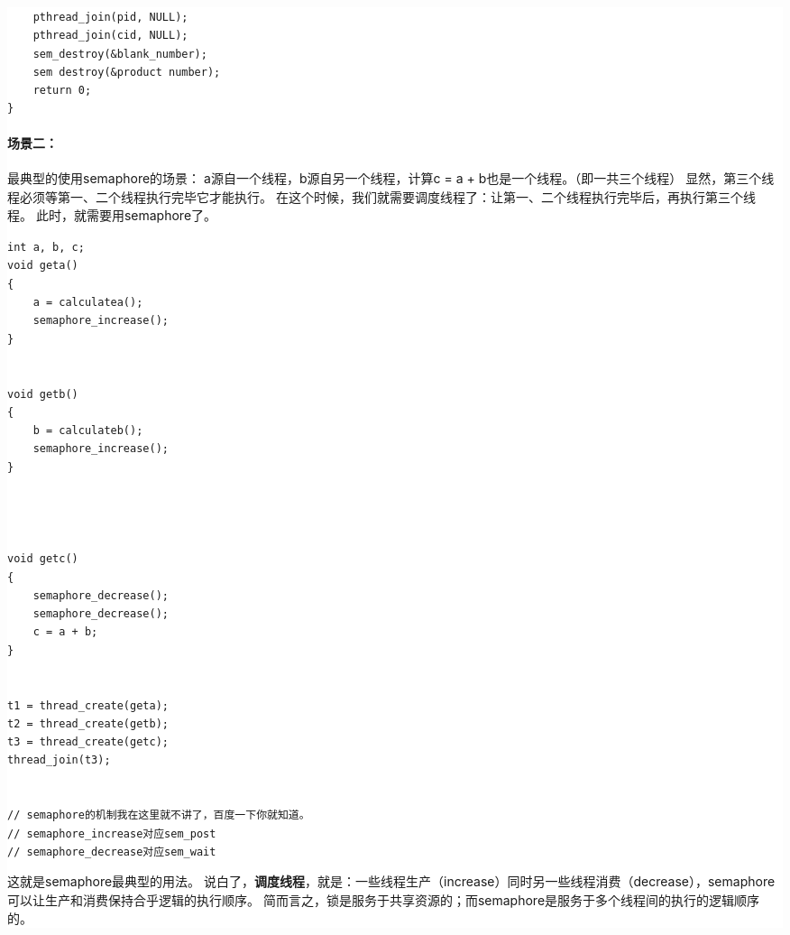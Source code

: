 ```
    pthread_join(pid, NULL);
    pthread_join(cid, NULL);
    sem_destroy(&blank_number);
    sem destroy(&product number);
    return 0;
}
```
#### 场景二：
最典型的使用semaphore的场景： a源自一个线程，b源自另一个线程，计算c = a + b也是一个线程。（即一共三个线程）
显然，第三个线程必须等第一、二个线程执行完毕它才能执行。 在这个时候，我们就需要调度线程了：让第一、二个线程执行完毕后，再执行第三个线程。 此时，就需要用semaphore了。
```
int a, b, c;
void geta()
{
    a = calculatea();
    semaphore_increase();
}


void getb()
{
    b = calculateb();
    semaphore_increase();
}




void getc()
{
    semaphore_decrease();
    semaphore_decrease();
    c = a + b;
}


t1 = thread_create(geta);
t2 = thread_create(getb);
t3 = thread_create(getc);
thread_join(t3);


// semaphore的机制我在这里就不讲了，百度一下你就知道。
// semaphore_increase对应sem_post
// semaphore_decrease对应sem_wait
```
这就是semaphore最典型的用法。 说白了，**调度线程**，就是：一些线程生产（increase）同时另一些线程消费（decrease），semaphore可以让生产和消费保持合乎逻辑的执行顺序。
简而言之，锁是服务于共享资源的；而semaphore是服务于多个线程间的执行的逻辑顺序的。


